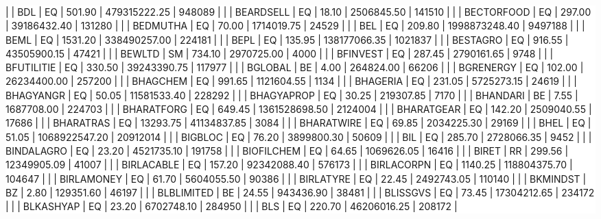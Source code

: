 |  | BDL | EQ | 501.90 | 479315222.25 | 948089 |
|  | BEARDSELL | EQ | 18.10 | 2506845.50 | 141510 |
|  | BECTORFOOD | EQ | 297.00 | 39186432.40 | 131280 |
|  | BEDMUTHA | EQ | 70.00 | 1714019.75 | 24529 |
|  | BEL | EQ | 209.80 | 1998873248.40 | 9497188 |
|  | BEML | EQ | 1531.20 | 338490257.00 | 224181 |
|  | BEPL | EQ | 135.95 | 138177066.35 | 1021837 |
|  | BESTAGRO | EQ | 916.55 | 43505900.15 | 47421 |
|  | BEWLTD | SM | 734.10 | 2970725.00 | 4000 |
|  | BFINVEST | EQ | 287.45 | 2790161.65 | 9748 |
|  | BFUTILITIE | EQ | 330.50 | 39243390.75 | 117977 |
|  | BGLOBAL | BE | 4.00 | 264824.00 | 66206 |
|  | BGRENERGY | EQ | 102.00 | 26234400.00 | 257200 |
|  | BHAGCHEM | EQ | 991.65 | 1121604.55 | 1134 |
|  | BHAGERIA | EQ | 231.05 | 5725273.15 | 24619 |
|  | BHAGYANGR | EQ | 50.05 | 11581533.40 | 228292 |
|  | BHAGYAPROP | EQ | 30.25 | 219307.85 | 7170 |
|  | BHANDARI | BE | 7.55 | 1687708.00 | 224703 |
|  | BHARATFORG | EQ | 649.45 | 1361528698.50 | 2124004 |
|  | BHARATGEAR | EQ | 142.20 | 2509040.55 | 17686 |
|  | BHARATRAS | EQ | 13293.75 | 41134837.85 | 3084 |
|  | BHARATWIRE | EQ | 69.85 | 2034225.30 | 29169 |
|  | BHEL | EQ | 51.05 | 1068922547.20 | 20912014 |
|  | BIGBLOC | EQ | 76.20 | 3899800.30 | 50609 |
|  | BIL | EQ | 285.70 | 2728066.35 | 9452 |
|  | BINDALAGRO | EQ | 23.20 | 4521735.10 | 191758 |
|  | BIOFILCHEM | EQ | 64.65 | 1069626.05 | 16416 |
|  | BIRET | RR | 299.56 | 12349905.09 | 41007 |
|  | BIRLACABLE | EQ | 157.20 | 92342088.40 | 576173 |
|  | BIRLACORPN | EQ | 1140.25 | 118804375.70 | 104647 |
|  | BIRLAMONEY | EQ | 61.70 | 5604055.50 | 90386 |
|  | BIRLATYRE | EQ | 22.45 | 2492743.05 | 110140 |
|  | BKMINDST | BZ | 2.80 | 129351.60 | 46197 |
|  | BLBLIMITED | BE | 24.55 | 943436.90 | 38481 |
|  | BLISSGVS | EQ | 73.45 | 17304212.65 | 234172 |
|  | BLKASHYAP | EQ | 23.20 | 6702748.10 | 284950 |
|  | BLS | EQ | 220.70 | 46206016.25 | 208172 |